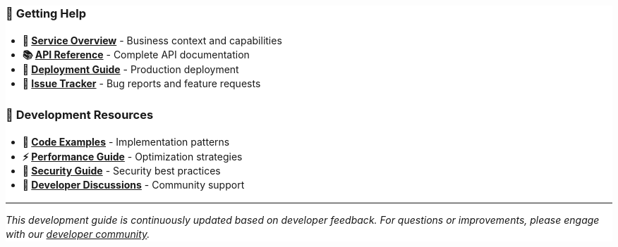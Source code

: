 ### 🤝 **Getting Help**
- **📖 [Service Overview](SERVICE_OVERVIEW.md)** - Business context and capabilities
- **📚 [API Reference](API_REFERENCE.md)** - Complete API documentation
- **🚀 [Deployment Guide](DEPLOYMENT.md)** - Production deployment
- **🐛 [Issue Tracker](../../issues)** - Bug reports and feature requests

### 🔧 **Development Resources**
- **📝 [Code Examples](../examples/)** - Implementation patterns
- **⚡ [Performance Guide](../performance/)** - Optimization strategies
- **🔐 [Security Guide](../security/)** - Security best practices
- **💬 [Developer Discussions](../../discussions)** - Community support

---

*This development guide is continuously updated based on developer feedback. For questions or improvements, please engage with our [developer community](../../discussions).*
